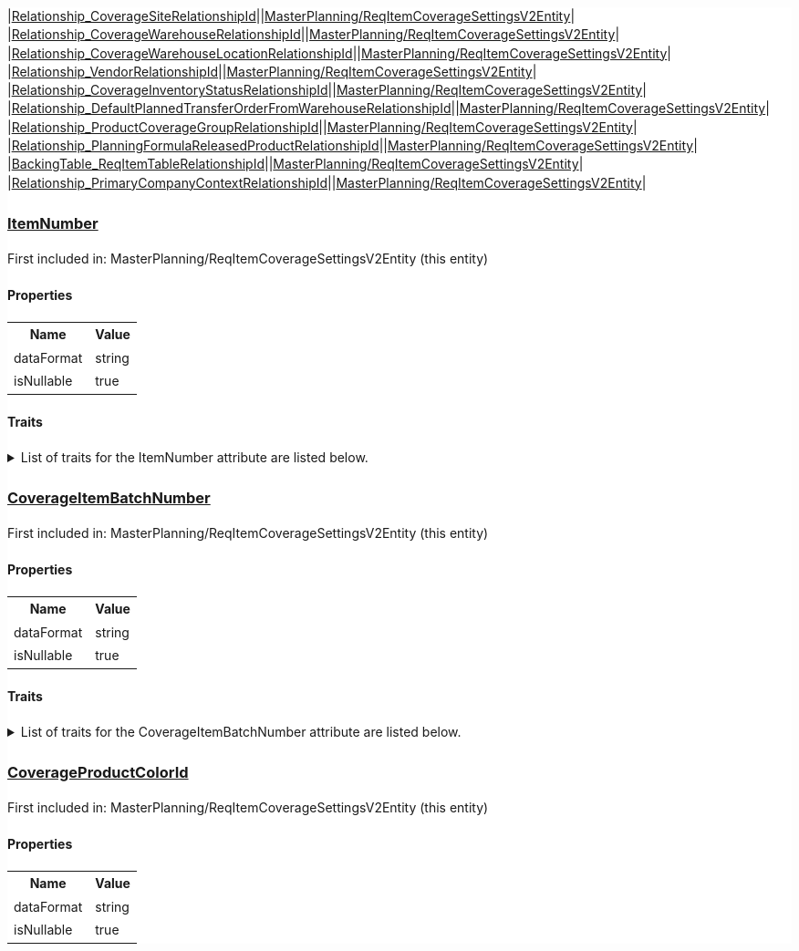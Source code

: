 |[Relationship_CoverageSiteRelationshipId](#Relationship_CoverageSiteRelationshipId)||<a href="ReqItemCoverageSettingsV2Entity.md" target="_blank">MasterPlanning/ReqItemCoverageSettingsV2Entity</a>|
|[Relationship_CoverageWarehouseRelationshipId](#Relationship_CoverageWarehouseRelationshipId)||<a href="ReqItemCoverageSettingsV2Entity.md" target="_blank">MasterPlanning/ReqItemCoverageSettingsV2Entity</a>|
|[Relationship_CoverageWarehouseLocationRelationshipId](#Relationship_CoverageWarehouseLocationRelationshipId)||<a href="ReqItemCoverageSettingsV2Entity.md" target="_blank">MasterPlanning/ReqItemCoverageSettingsV2Entity</a>|
|[Relationship_VendorRelationshipId](#Relationship_VendorRelationshipId)||<a href="ReqItemCoverageSettingsV2Entity.md" target="_blank">MasterPlanning/ReqItemCoverageSettingsV2Entity</a>|
|[Relationship_CoverageInventoryStatusRelationshipId](#Relationship_CoverageInventoryStatusRelationshipId)||<a href="ReqItemCoverageSettingsV2Entity.md" target="_blank">MasterPlanning/ReqItemCoverageSettingsV2Entity</a>|
|[Relationship_DefaultPlannedTransferOrderFromWarehouseRelationshipId](#Relationship_DefaultPlannedTransferOrderFromWarehouseRelationshipId)||<a href="ReqItemCoverageSettingsV2Entity.md" target="_blank">MasterPlanning/ReqItemCoverageSettingsV2Entity</a>|
|[Relationship_ProductCoverageGroupRelationshipId](#Relationship_ProductCoverageGroupRelationshipId)||<a href="ReqItemCoverageSettingsV2Entity.md" target="_blank">MasterPlanning/ReqItemCoverageSettingsV2Entity</a>|
|[Relationship_PlanningFormulaReleasedProductRelationshipId](#Relationship_PlanningFormulaReleasedProductRelationshipId)||<a href="ReqItemCoverageSettingsV2Entity.md" target="_blank">MasterPlanning/ReqItemCoverageSettingsV2Entity</a>|
|[BackingTable_ReqItemTableRelationshipId](#BackingTable_ReqItemTableRelationshipId)||<a href="ReqItemCoverageSettingsV2Entity.md" target="_blank">MasterPlanning/ReqItemCoverageSettingsV2Entity</a>|
|[Relationship_PrimaryCompanyContextRelationshipId](#Relationship_PrimaryCompanyContextRelationshipId)||<a href="ReqItemCoverageSettingsV2Entity.md" target="_blank">MasterPlanning/ReqItemCoverageSettingsV2Entity</a>|

### <a href=#ItemNumber name="ItemNumber">ItemNumber</a>

First included in: MasterPlanning/ReqItemCoverageSettingsV2Entity (this entity)  

#### Properties

<table><tr><th>Name</th><th>Value</th></tr><tr><td>dataFormat</td><td>string</td></tr><tr><td>isNullable</td><td>true</td></tr></table>

#### Traits

<details><summary>List of traits for the ItemNumber attribute are listed below.</summary></details>

### <a href=#CoverageItemBatchNumber name="CoverageItemBatchNumber">CoverageItemBatchNumber</a>

First included in: MasterPlanning/ReqItemCoverageSettingsV2Entity (this entity)  

#### Properties

<table><tr><th>Name</th><th>Value</th></tr><tr><td>dataFormat</td><td>string</td></tr><tr><td>isNullable</td><td>true</td></tr></table>

#### Traits

<details><summary>List of traits for the CoverageItemBatchNumber attribute are listed below.</summary></details>

### <a href=#CoverageProductColorId name="CoverageProductColorId">CoverageProductColorId</a>

First included in: MasterPlanning/ReqItemCoverageSettingsV2Entity (this entity)  

#### Properties

<table><tr><th>Name</th><th>Value</th></tr><tr><td>dataFormat</td><td>string</td></tr><tr><td>isNullable</td><td>true</td></tr></table>
